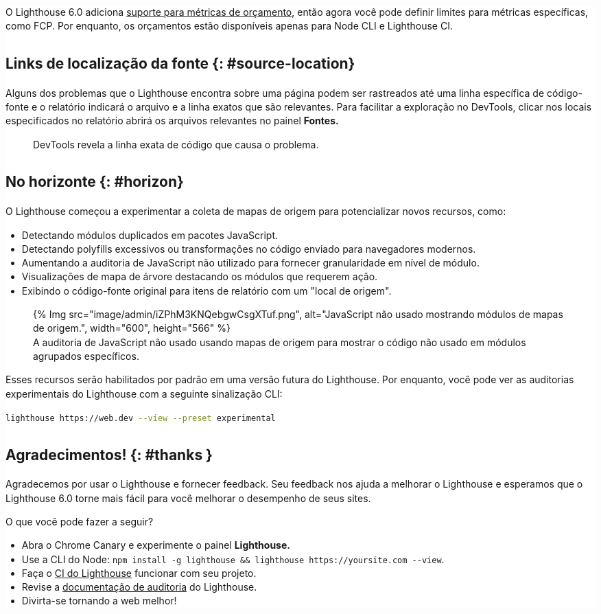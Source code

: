O Lighthouse 6.0 adiciona [suporte para métricas de orçamento](https://github.com/GoogleChrome/lighthouse/blob/master/docs/performance-budgets.md#timing-budgets), então agora você pode definir limites para métricas específicas, como FCP. Por enquanto, os orçamentos estão disponíveis apenas para Node CLI e Lighthouse CI.

## Links de localização da fonte {: #source-location}

Alguns dos problemas que o Lighthouse encontra sobre uma página podem ser rastreados até uma linha específica de código-fonte e o relatório indicará o arquivo e a linha exatos que são relevantes. Para facilitar a exploração no DevTools, clicar nos locais especificados no relatório abrirá os arquivos relevantes no painel **Fontes.**

<figure>
  <video autoplay loop muted playsinline>
    <source src="https://storage.googleapis.com/web-dev-assets/lighthouse-whats-new-6.0/lighthouse-source-location.webm" type="video/webm">
    <source src="https://storage.googleapis.com/web-dev-assets/lighthouse-whats-new-6.0/lighthouse-source-location.mp4" type="video/mp4">
  </source></source></video>
  <figcaption>DevTools revela a linha exata de código que causa o problema.</figcaption></figure>

## No horizonte {: #horizon}

O Lighthouse começou a experimentar a coleta de mapas de origem para potencializar novos recursos, como:

- Detectando módulos duplicados em pacotes JavaScript.
- Detectando polyfills excessivos ou transformações no código enviado para navegadores modernos.
- Aumentando a auditoria de JavaScript não utilizado para fornecer granularidade em nível de módulo.
- Visualizações de mapa de árvore destacando os módulos que requerem ação.
- Exibindo o código-fonte original para itens de relatório com um "local de origem".

<figure>{% Img src="image/admin/iZPhM3KNQebgwCsgXTuf.png", alt="JavaScript não usado mostrando módulos de mapas de origem.", width="600", height="566" %} <figcaption>A auditoria de JavaScript não usado usando mapas de origem para mostrar o código não usado em módulos agrupados específicos.</figcaption></figure>

Esses recursos serão habilitados por padrão em uma versão futura do Lighthouse. Por enquanto, você pode ver as auditorias experimentais do Lighthouse com a seguinte sinalização CLI:

```bash
lighthouse https://web.dev --view --preset experimental
```

## Agradecimentos! {: #thanks }

Agradecemos por usar o Lighthouse e fornecer feedback. Seu feedback nos ajuda a melhorar o Lighthouse e esperamos que o Lighthouse 6.0 torne mais fácil para você melhorar o desempenho de seus sites.

O que você pode fazer a seguir?

- Abra o Chrome Canary e experimente o painel **Lighthouse.**
- Use a CLI do Node: `npm install -g lighthouse && lighthouse https://yoursite.com --view`.
- Faça o [CI do Lighthouse](https://github.com/GoogleChrome/lighthouse-ci#lighthouse-ci) funcionar com seu projeto.
- Revise a [documentação de auditoria](/learn/#lighthouse) do Lighthouse.
- Divirta-se tornando a web melhor!
